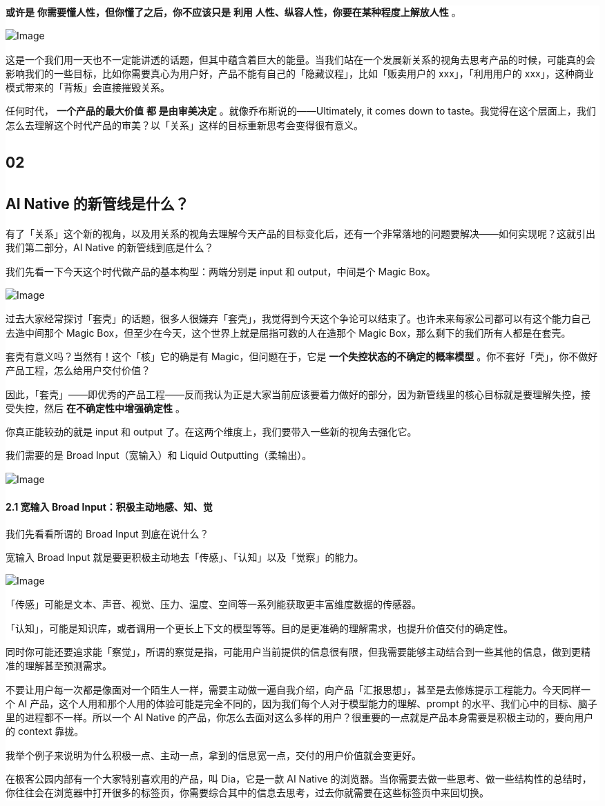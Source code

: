 **或许是** **你需要懂人性，但你懂了之后，你不应该只是** **利用** **人性、纵容人性，你要在某种程度上解放人性** 。

![Image](https://mp.weixin.qq.com/s/www.w3.org/2000/svg'%20xmlns:xlink='http://www.w3.org/1999/xlink'%3E%3Ctitle%3E%3C/title%3E%3Cg%20stroke='none'%20stroke-width='1'%20fill='none'%20fill-rule='evenodd'%20fill-opacity='0'%3E%3Cg%20transform='translate(-249.000000,%20-126.000000)'%20fill='%23FFFFFF'%3E%3Crect%20x='249'%20y='126'%20width='1'%20height='1'%3E%3C/rect%3E%3C/g%3E%3C/g%3E%3C/svg%3E)

这是一个我们用一天也不一定能讲透的话题，但其中蕴含着巨大的能量。当我们站在一个发展新关系的视角去思考产品的时候，可能真的会影响我们的一些目标，比如你需要真心为用户好，产品不能有自己的「隐藏议程」，比如「贩卖用户的 xxx」，「利用用户的 xxx」，这种商业模式带来的「背叛」会直接摧毁关系。

任何时代， **一个产品的最大价值** **都** **是由审美决定** 。就像乔布斯说的——Ultimately, it comes down to taste。我觉得在这个层面上，我们怎么去理解这个时代产品的审美？以「关系」这样的目标重新思考会变得很有意义。

  

## 02

## AI Native 的新管线是什么？

有了「关系」这个新的视角，以及用关系的视角去理解今天产品的目标变化后，还有一个非常落地的问题要解决——如何实现呢？这就引出我们第二部分，AI Native 的新管线到底是什么？

我们先看一下今天这个时代做产品的基本构型：两端分别是 input 和 output，中间是个 Magic Box。

![Image](https://mp.weixin.qq.com/s/www.w3.org/2000/svg'%20xmlns:xlink='http://www.w3.org/1999/xlink'%3E%3Ctitle%3E%3C/title%3E%3Cg%20stroke='none'%20stroke-width='1'%20fill='none'%20fill-rule='evenodd'%20fill-opacity='0'%3E%3Cg%20transform='translate(-249.000000,%20-126.000000)'%20fill='%23FFFFFF'%3E%3Crect%20x='249'%20y='126'%20width='1'%20height='1'%3E%3C/rect%3E%3C/g%3E%3C/g%3E%3C/svg%3E)

过去大家经常探讨「套壳」的话题，很多人很嫌弃「套壳」，我觉得到今天这个争论可以结束了。也许未来每家公司都可以有这个能力自己去造中间那个 Magic Box，但至少在今天，这个世界上就是屈指可数的人在造那个 Magic Box，那么剩下的我们所有人都是在套壳。

套壳有意义吗？当然有！这个「核」它的确是有 Magic，但问题在于，它是 **一个失控状态的不确定的概率模型** 。你不套好「壳」，你不做好产品工程，怎么给用户交付价值？

因此，「套壳」——即优秀的产品工程——反而我认为正是大家当前应该要着力做好的部分，因为新管线里的核心目标就是要理解失控，接受失控，然后 **在不确定性中增强确定性** 。

你真正能较劲的就是 input 和 output 了。在这两个维度上，我们要带入一些新的视角去强化它。

我们需要的是 Broad Input（宽输入）和 Liquid Outputting（柔输出）。

![Image](https://mp.weixin.qq.com/s/www.w3.org/2000/svg'%20xmlns:xlink='http://www.w3.org/1999/xlink'%3E%3Ctitle%3E%3C/title%3E%3Cg%20stroke='none'%20stroke-width='1'%20fill='none'%20fill-rule='evenodd'%20fill-opacity='0'%3E%3Cg%20transform='translate(-249.000000,%20-126.000000)'%20fill='%23FFFFFF'%3E%3Crect%20x='249'%20y='126'%20width='1'%20height='1'%3E%3C/rect%3E%3C/g%3E%3C/g%3E%3C/svg%3E)

#### 2.1 宽输入 Broad Input：积极主动地感、知、觉

我们先看看所谓的 Broad Input 到底在说什么？

宽输入 Broad Input 就是要更积极主动地去「传感」、「认知」以及「觉察」的能力。

![Image](https://mp.weixin.qq.com/s/www.w3.org/2000/svg'%20xmlns:xlink='http://www.w3.org/1999/xlink'%3E%3Ctitle%3E%3C/title%3E%3Cg%20stroke='none'%20stroke-width='1'%20fill='none'%20fill-rule='evenodd'%20fill-opacity='0'%3E%3Cg%20transform='translate(-249.000000,%20-126.000000)'%20fill='%23FFFFFF'%3E%3Crect%20x='249'%20y='126'%20width='1'%20height='1'%3E%3C/rect%3E%3C/g%3E%3C/g%3E%3C/svg%3E)

「传感」可能是文本、声音、视觉、压力、温度、空间等一系列能获取更丰富维度数据的传感器。

「认知」，可能是知识库，或者调用一个更长上下文的模型等等。目的是更准确的理解需求，也提升价值交付的确定性。

同时你可能还要追求能「察觉」，所谓的察觉是指，可能用户当前提供的信息很有限，但我需要能够主动结合到一些其他的信息，做到更精准的理解甚至预测需求。

不要让用户每一次都是像面对一个陌生人一样，需要主动做一遍自我介绍，向产品「汇报思想」，甚至是去修炼提示工程能力。今天同样一个 AI 产品，这个人用和那个人用的体验可能是完全不同的，因为我们每个人对于模型能力的理解、prompt 的水平、我们心中的目标、脑子里的进程都不一样。所以一个 AI Native 的产品，你怎么去面对这么多样的用户？很重要的一点就是产品本身需要是积极主动的，要向用户的 context 靠拢。

我举个例子来说明为什么积极一点、主动一点，拿到的信息宽一点，交付的用户价值就会变更好。

在极客公园内部有一个大家特别喜欢用的产品，叫 Dia，它是一款 AI Native 的浏览器。当你需要去做一些思考、做一些结构性的总结时，你往往会在浏览器中打开很多的标签页，你需要综合其中的信息去思考，过去你就需要在这些标签页中来回切换。
